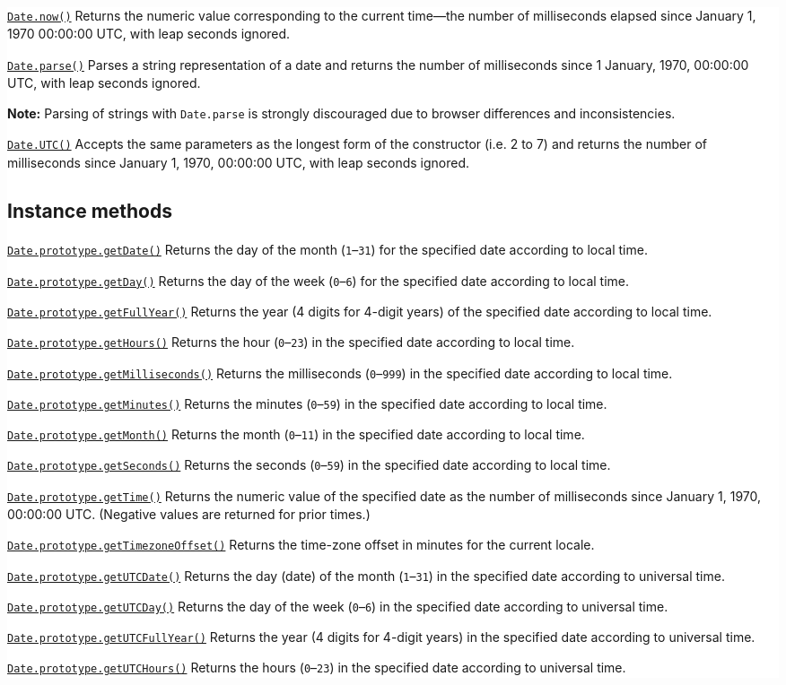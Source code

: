 [`Date.now()`](date/now)
Returns the numeric value corresponding to the current time—the number of milliseconds elapsed since January 1, 1970 00:00:00 UTC, with leap seconds ignored.

[`Date.parse()`](date/parse)
Parses a string representation of a date and returns the number of milliseconds since 1 January, 1970, 00:00:00 UTC, with leap seconds ignored.

**Note:** Parsing of strings with `Date.parse` is strongly discouraged due to browser differences and inconsistencies.

[`Date.UTC()`](date/utc)
Accepts the same parameters as the longest form of the constructor (i.e. 2 to 7) and returns the number of milliseconds since January 1, 1970, 00:00:00 UTC, with leap seconds ignored.

## Instance methods

[`Date.prototype.getDate()`](date/getdate)
Returns the day of the month (`1`–`31`) for the specified date according to local time.

[`Date.prototype.getDay()`](date/getday)
Returns the day of the week (`0`–`6`) for the specified date according to local time.

[`Date.prototype.getFullYear()`](date/getfullyear)
Returns the year (4 digits for 4-digit years) of the specified date according to local time.

[`Date.prototype.getHours()`](date/gethours)
Returns the hour (`0`–`23`) in the specified date according to local time.

[`Date.prototype.getMilliseconds()`](date/getmilliseconds)
Returns the milliseconds (`0`–`999`) in the specified date according to local time.

[`Date.prototype.getMinutes()`](date/getminutes)
Returns the minutes (`0`–`59`) in the specified date according to local time.

[`Date.prototype.getMonth()`](date/getmonth)
Returns the month (`0`–`11`) in the specified date according to local time.

[`Date.prototype.getSeconds()`](date/getseconds)
Returns the seconds (`0`–`59`) in the specified date according to local time.

[`Date.prototype.getTime()`](date/gettime)
Returns the numeric value of the specified date as the number of milliseconds since January 1, 1970, 00:00:00 UTC. (Negative values are returned for prior times.)

[`Date.prototype.getTimezoneOffset()`](date/gettimezoneoffset)
Returns the time-zone offset in minutes for the current locale.

[`Date.prototype.getUTCDate()`](date/getutcdate)
Returns the day (date) of the month (`1`–`31`) in the specified date according to universal time.

[`Date.prototype.getUTCDay()`](date/getutcday)
Returns the day of the week (`0`–`6`) in the specified date according to universal time.

[`Date.prototype.getUTCFullYear()`](date/getutcfullyear)
Returns the year (4 digits for 4-digit years) in the specified date according to universal time.

[`Date.prototype.getUTCHours()`](date/getutchours)
Returns the hours (`0`–`23`) in the specified date according to universal time.
